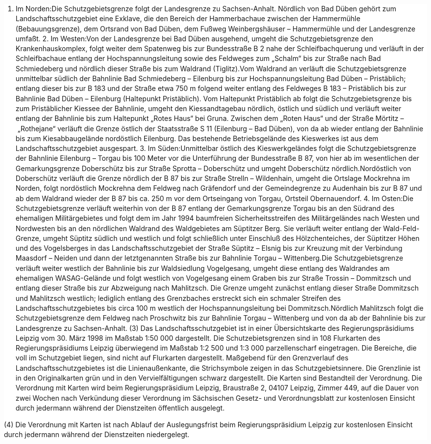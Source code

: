 1. Im Norden:Die Schutzgebietsgrenze folgt der Landesgrenze zu Sachsen-Anhalt. Nördlich von Bad Düben gehört zum Landschaftsschutzgebiet eine Exklave, die den Bereich der Hammerbachaue zwischen der Hammermühle (Bebauungsgrenze), dem Ortsrand von Bad Düben, dem Fußweg Weinbergshäuser – Hammermühle und der Landesgrenze umfaßt. 2. Im Westen:Von der Landesgrenze bei Bad Düben ausgehend, umgeht die Schutzgebietsgrenze den Krankenhauskomplex, folgt weiter dem Spatenweg bis zur Bundesstraße B 2 nahe der Schleifbachquerung und verläuft in der Schleifbachaue entlang der Hochspannungsleitung sowie des Feldweges zum „Schalm“ bis zur Straße nach Bad Schmiedeberg und nördlich dieser Straße bis zum Waldrand (Tiglitz).Vom Waldrand an verläuft die Schutzgebietsgrenze unmittelbar südlich der Bahnlinie Bad Schmiedeberg – Eilenburg bis zur Hochspannungsleitung Bad Düben – Pristäblich; entlang dieser bis zur B 183 und der Straße etwa 750 m folgend weiter entlang des Feldweges B 183 – Pristäblich bis zur Bahnlinie Bad Düben – Eilenburg (Haltepunkt Pristäblich). Vom Haltepunkt Pristäblich ab folgt die Schutzgebietsgrenze bis zum Pristäblicher Kiessee der Bahnlinie, umgeht den Kiessandtagebau nördlich, östlich und südlich und verläuft weiter entlang der Bahnlinie bis zum Haltepunkt „Rotes Haus“ bei Gruna. Zwischen dem „Roten Haus“ und der Straße Mörtitz – „Rothejane“ verläuft die Grenze östlich der Staatsstraße S 11 (Eilenburg – Bad Düben), von da ab wieder entlang der Bahnlinie bis zum Kiesabbaugelände nordöstlich Eilenburg. Das bestehende Betriebsgelände des Kieswerkes ist aus dem Landschaftsschutzgebiet ausgespart. 3. Im Süden:Unmittelbar östlich des Kieswerkgeländes folgt die Schutzgebietsgrenze der Bahnlinie Eilenburg – Torgau bis 100 Meter vor die Unterführung der Bundesstraße B 87, von hier ab im wesentlichen der Gemarkungsgrenze Doberschütz bis zur Straße Sprotta – Doberschütz und umgeht Doberschütz nördlich.Nordöstlich von Doberschütz verläuft die Grenze nördlich der B 87 bis zur Straße Strelln – Wildenhain, umgeht die Ortslage Mockrehna im Norden, folgt nordöstlich Mockrehna dem Feldweg nach Gräfendorf und der Gemeindegrenze zu Audenhain bis zur B 87 und ab dem Waldrand wieder der B 87 bis ca. 250 m vor dem Ortseingang von Torgau, Ortsteil Obernauendorf. 4. Im Osten:Die Schutzgebietsgrenze verläuft weiterhin von der B 87 entlang der Gemarkungsgrenze Torgau bis an den Südrand des ehemaligen Militärgebietes und folgt dem im Jahr 1994 baumfreien Sicherheitsstreifen des Militärgeländes nach Westen und Nordwesten bis an den nördlichen Waldrand des Waldgebietes am Süptitzer Berg. Sie verläuft weiter entlang der Wald-Feld-Grenze, umgeht Süptitz südlich und westlich und folgt schließlich unter Einschluß des Hölzchenteiches, der Süptitzer Höhen und des Vogelsberges in das Landschaftsschutzgebiet der Straße Süptitz – Elsnig bis zur Kreuzung mit der Verbindung Maasdorf – Neiden und dann der letztgenannten Straße bis zur Bahnlinie Torgau – Wittenberg.Die Schutzgebietsgrenze verläuft weiter westlich der Bahnlinie bis zur Waldsiedlung Vogelgesang, umgeht diese entlang des Waldrandes am ehemaligen WASAG-Gelände und folgt westlich von Vogelgesang einem Graben bis zur Straße Trossin – Dommitzsch und entlang dieser Straße bis zur Abzweigung nach Mahlitzsch. Die Grenze umgeht zunächst entlang dieser Straße Dommitzsch und Mahlitzsch westlich; lediglich entlang des Grenzbaches erstreckt sich ein schmaler Streifen des Landschaftsschutzgebietes bis circa 100 m westlich der Hochspannungsleitung bei Dommitzsch.Nördlich Mahlitzsch folgt die Schutzgebietsgrenze dem Feldweg nach Proschwitz bis zur Bahnlinie Torgau – Wittenberg und von da ab der Bahnlinie bis zur Landesgrenze zu Sachsen-Anhalt. (3) Das Landschaftsschutzgebiet ist in einer Übersichtskarte des Regierungspräsidiums Leipzig vom 30. März 1998 im Maßstab 1:50 000 dargestellt. Die Schutzebietsgrenzen sind in 108 Flurkarten des Regierungspräsidiums Leipzig überwiegend im Maßstab 1:2 500 und 1:3 000 parzellenscharf eingetragen. Die Bereiche, die voll im Schutzgebiet liegen, sind nicht auf Flurkarten dargestellt. Maßgebend für den Grenzverlauf des Landschaftsschutzgebietes ist die Linienaußenkante, die Strichsymbole zeigen in das Schutzgebietsinnere. Die Grenzlinie ist in den Originalkarten grün und in den Vervielfältigungen schwarz dargestellt. Die Karten sind Bestandteil der Verordnung. Die Verordnung mit Karten wird beim Regierungspräsidium Leipzig, Braustraße 2, 04107 Leipzig, Zimmer 449, auf die Dauer von zwei Wochen nach Verkündung dieser Verordnung im Sächsischen Gesetz- und Verordnungsblatt zur kostenlosen Einsicht durch jedermann während der Dienstzeiten öffentlich ausgelegt.

(4) Die Verordnung mit Karten ist nach Ablauf der Auslegungsfrist beim Regierungspräsidium Leipzig zur kostenlosen Einsicht durch jedermann während der Dienstzeiten niedergelegt.


